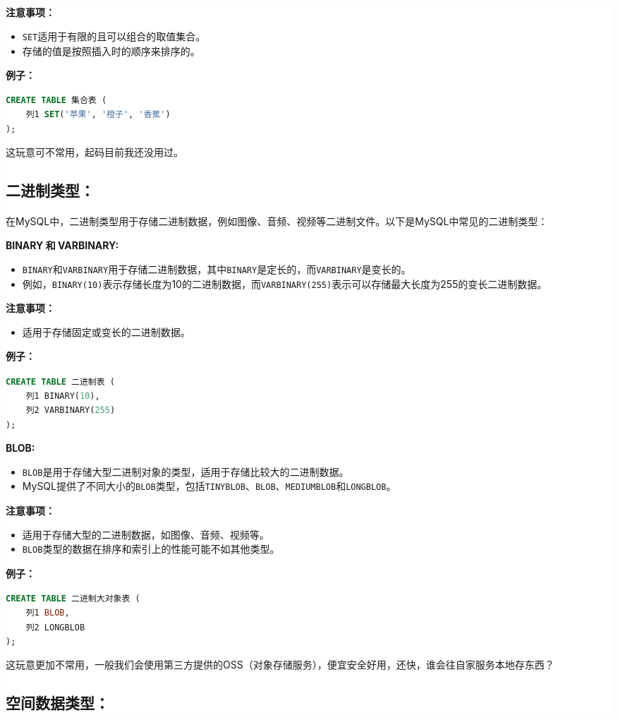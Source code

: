 **注意事项：**

- `SET`适用于有限的且可以组合的取值集合。
- 存储的值是按照插入时的顺序来排序的。

**例子：**

```sql
CREATE TABLE 集合表 (
    列1 SET('苹果', '橙子', '香蕉')
);
```

这玩意可不常用，起码目前我还没用过。

## **二进制类型：**

在MySQL中，二进制类型用于存储二进制数据，例如图像、音频、视频等二进制文件。以下是MySQL中常见的二进制类型：

**BINARY 和 VARBINARY:**

- `BINARY`和`VARBINARY`用于存储二进制数据，其中`BINARY`是定长的，而`VARBINARY`是变长的。
- 例如，`BINARY(10)`表示存储长度为10的二进制数据，而`VARBINARY(255)`表示可以存储最大长度为255的变长二进制数据。

**注意事项：**

- 适用于存储固定或变长的二进制数据。

**例子：**

```sql
CREATE TABLE 二进制表 (
    列1 BINARY(10),
    列2 VARBINARY(255)
);
```

**BLOB:**

- `BLOB`是用于存储大型二进制对象的类型，适用于存储比较大的二进制数据。
- MySQL提供了不同大小的`BLOB`类型，包括`TINYBLOB`、`BLOB`、`MEDIUMBLOB`和`LONGBLOB`。

**注意事项：**

- 适用于存储大型的二进制数据，如图像、音频、视频等。
- `BLOB`类型的数据在排序和索引上的性能可能不如其他类型。

**例子：**

```sql
CREATE TABLE 二进制大对象表 (
    列1 BLOB,
    列2 LONGBLOB
);
```

这玩意更加不常用，一般我们会使用第三方提供的OSS（对象存储服务），便宜安全好用，还快，谁会往自家服务本地存东西？

## **空间数据类型：**
